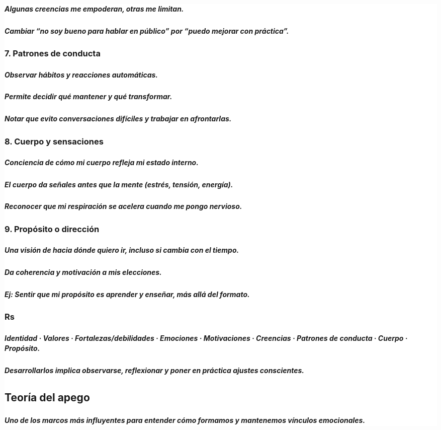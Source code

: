 ##### Algunas creencias me empoderan, otras me limitan.

##### Cambiar “no soy bueno para hablar en público” por “puedo mejorar con práctica”.


### 7. Patrones de conducta

##### Observar hábitos y reacciones automáticas.

##### Permite decidir qué mantener y qué transformar.

##### Notar que evito conversaciones difíciles y trabajar en afrontarlas.


### 8. Cuerpo y sensaciones

##### Conciencia de cómo mi cuerpo refleja mi estado interno.

##### El cuerpo da señales antes que la mente (estrés, tensión, energía).

##### Reconocer que mi respiración se acelera cuando me pongo nervioso.


### 9. Propósito o dirección

##### Una visión de hacia dónde quiero ir, incluso si cambia con el tiempo.
 
##### Da coherencia y motivación a mis elecciones. 

##### Ej: Sentir que mi propósito es aprender y enseñar, más allá del formato.


### Rs

##### Identidad · Valores · Fortalezas/debilidades · Emociones · Motivaciones · Creencias · Patrones de conducta · Cuerpo · Propósito.

##### Desarrollarlos implica observarse, reflexionar y poner en práctica ajustes conscientes.


## Teoría del apego 

##### Uno de los marcos más influyentes para entender cómo formamos y mantenemos vínculos emocionales.

